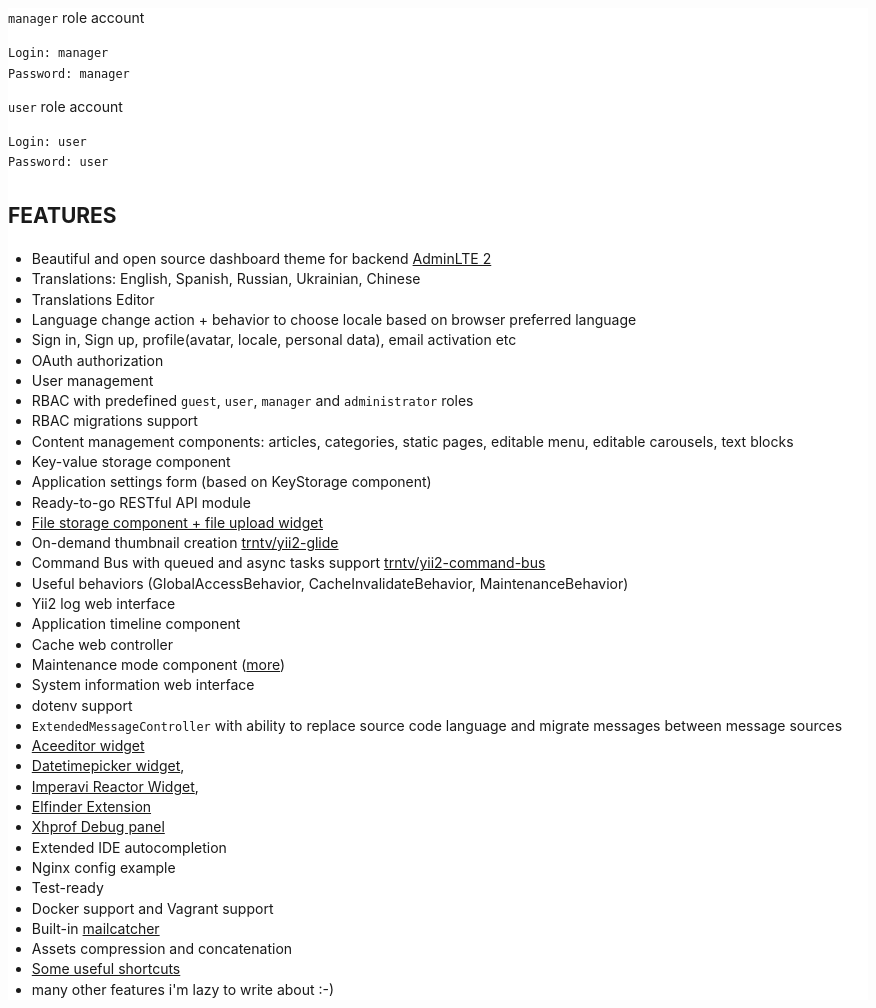 `manager` role account
```
Login: manager
Password: manager
```

`user` role account
```
Login: user
Password: user
```

## FEATURES
- Beautiful and open source dashboard theme for backend [AdminLTE 2](http://almsaeedstudio.com/AdminLTE)
- Translations: English, Spanish, Russian, Ukrainian, Chinese
- Translations Editor
- Language change action + behavior to choose locale based on browser preferred language 
- Sign in, Sign up, profile(avatar, locale, personal data), email activation etc
- OAuth authorization
- User management
- RBAC with predefined `guest`, `user`, `manager` and `administrator` roles
- RBAC migrations support
- Content management components: articles, categories, static pages, editable menu, editable carousels, text blocks
- Key-value storage component
- Application settings form (based on KeyStorage component)
- Ready-to-go RESTful API module
- [File storage component + file upload widget](https://github.com/trntv/yii2-file-kit)
- On-demand thumbnail creation [trntv/yii2-glide](https://github.com/trntv/yii2-glide)
- Command Bus with queued and async tasks support [trntv/yii2-command-bus](https://github.com/trntv/yii2-command-bus)
- Useful behaviors (GlobalAccessBehavior, CacheInvalidateBehavior, MaintenanceBehavior)
- Yii2 log web interface
- Application timeline component
- Cache web controller
- Maintenance mode component ([more](#maintenance-mode))
- System information web interface
- dotenv support
- `ExtendedMessageController` with ability to replace source code language and migrate messages between message sources
- [Aceeditor widget](https://github.com/trntv/yii2-aceeditor)
- [Datetimepicker widget](https://github.com/trntv/yii2-bootstrap-datetimepicker), 
- [Imperavi Reactor Widget](https://github.com/asofter/yii2-imperavi-redactor), 
- [Elfinder Extension](https://github.com/MihailDev/yii2-elfinder)
- [Xhprof Debug panel](https://github.com/trntv/yii2-debug-xhprof)
- Extended IDE autocompletion
- Nginx config example
- Test-ready
- Docker support and Vagrant support
- Built-in [mailcatcher](http://mailcatcher.me/)
- Assets compression and concatenation
- [Some useful shortcuts](https://github.com/trntv/yii2-starter-kit/blob/master/common/shortcuts.php)
- many other features i'm lazy to write about :-)
